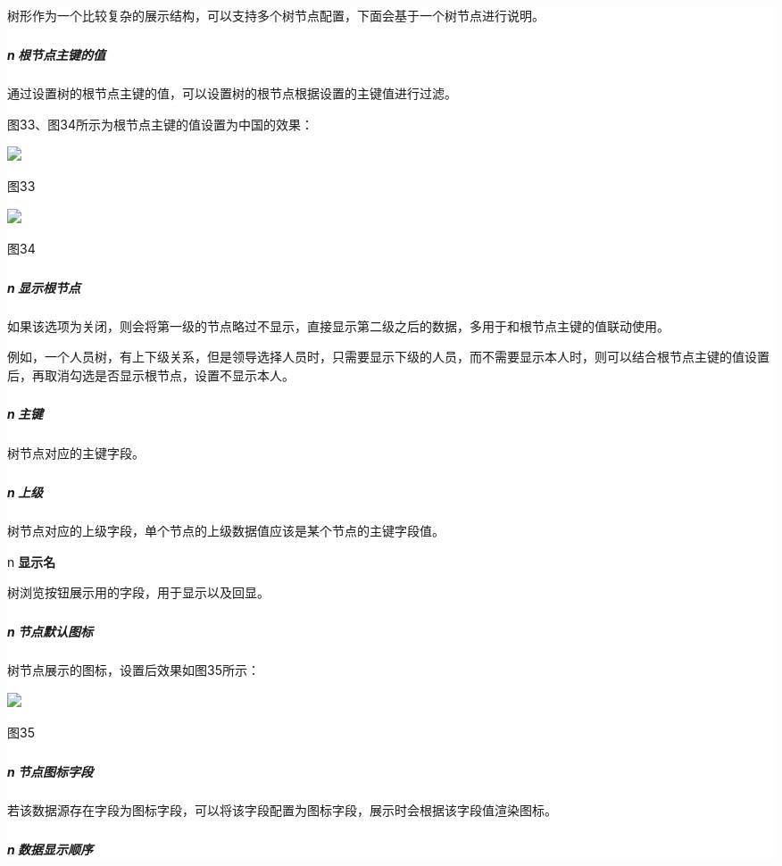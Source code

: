树形作为一个比较复杂的展示结构，可以支持多个树节点配置，下面会基于一个树节点进行说明。

#####

##### n **根节点主键的值**

通过设置树的根节点主键的值，可以设置树的根节点根据设置的主键值进行过滤。

图33、图34所示为根节点主键的值设置为中国的效果：

![](92fe1344cc0028c9cceba8020ec847cb.jpg)

图33

![](5ef4247c31c0e8e743bc716a85ad962d.jpg)

图34

#####

##### n **显示根节点**

如果该选项为关闭，则会将第一级的节点略过不显示，直接显示第二级之后的数据，多用于和根节点主键的值联动使用。

例如，一个人员树，有上下级关系，但是领导选择人员时，只需要显示下级的人员，而不需要显示本人时，则可以结合根节点主键的值设置后，再取消勾选是否显示根节点，设置不显示本人。

#####

##### n **主键**

树节点对应的主键字段。

#####

##### n **上级**

树节点对应的上级字段，单个节点的上级数据值应该是某个节点的主键字段值。

n **显示名**

树浏览按钮展示用的字段，用于显示以及回显。

#####

##### n **节点默认图标**

树节点展示的图标，设置后效果如图35所示：

![](7fa0bf2cfab05f1720bc1e4179c36e4e.jpg)

图35

#####

##### n **节点图标字段**

若该数据源存在字段为图标字段，可以将该字段配置为图标字段，展示时会根据该字段值渲染图标。

#####

##### n **数据显示顺序**
